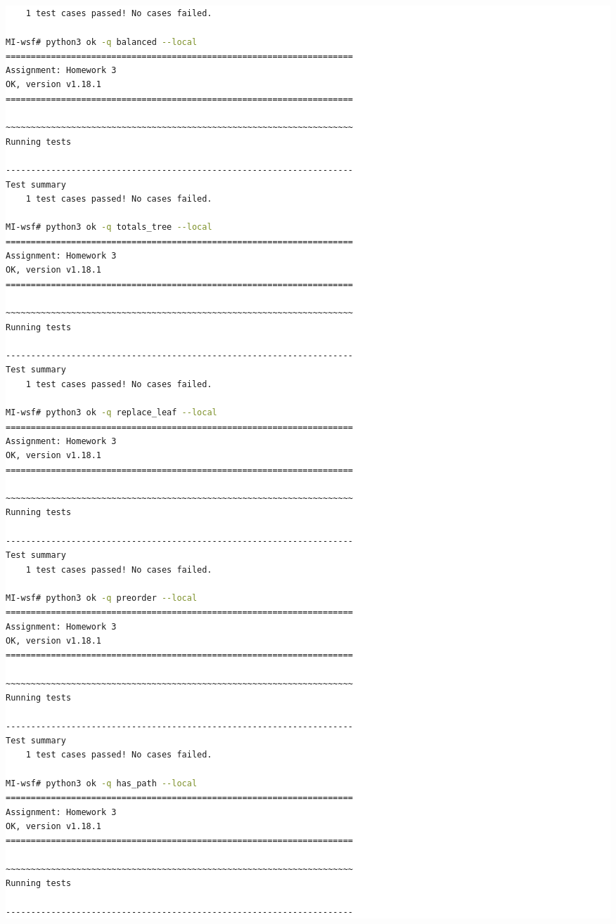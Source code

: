 ```sh
    1 test cases passed! No cases failed.

MI-wsf# python3 ok -q balanced --local
=====================================================================
Assignment: Homework 3
OK, version v1.18.1
=====================================================================

~~~~~~~~~~~~~~~~~~~~~~~~~~~~~~~~~~~~~~~~~~~~~~~~~~~~~~~~~~~~~~~~~~~~~
Running tests

---------------------------------------------------------------------
Test summary
    1 test cases passed! No cases failed.

MI-wsf# python3 ok -q totals_tree --local
=====================================================================
Assignment: Homework 3
OK, version v1.18.1
=====================================================================

~~~~~~~~~~~~~~~~~~~~~~~~~~~~~~~~~~~~~~~~~~~~~~~~~~~~~~~~~~~~~~~~~~~~~
Running tests

---------------------------------------------------------------------
Test summary
    1 test cases passed! No cases failed.

MI-wsf# python3 ok -q replace_leaf --local
=====================================================================
Assignment: Homework 3
OK, version v1.18.1
=====================================================================

~~~~~~~~~~~~~~~~~~~~~~~~~~~~~~~~~~~~~~~~~~~~~~~~~~~~~~~~~~~~~~~~~~~~~
Running tests

---------------------------------------------------------------------
Test summary
    1 test cases passed! No cases failed.

MI-wsf# python3 ok -q preorder --local
=====================================================================
Assignment: Homework 3
OK, version v1.18.1
=====================================================================

~~~~~~~~~~~~~~~~~~~~~~~~~~~~~~~~~~~~~~~~~~~~~~~~~~~~~~~~~~~~~~~~~~~~~
Running tests

---------------------------------------------------------------------
Test summary
    1 test cases passed! No cases failed.

MI-wsf# python3 ok -q has_path --local
=====================================================================
Assignment: Homework 3
OK, version v1.18.1
=====================================================================

~~~~~~~~~~~~~~~~~~~~~~~~~~~~~~~~~~~~~~~~~~~~~~~~~~~~~~~~~~~~~~~~~~~~~
Running tests

---------------------------------------------------------------------
```